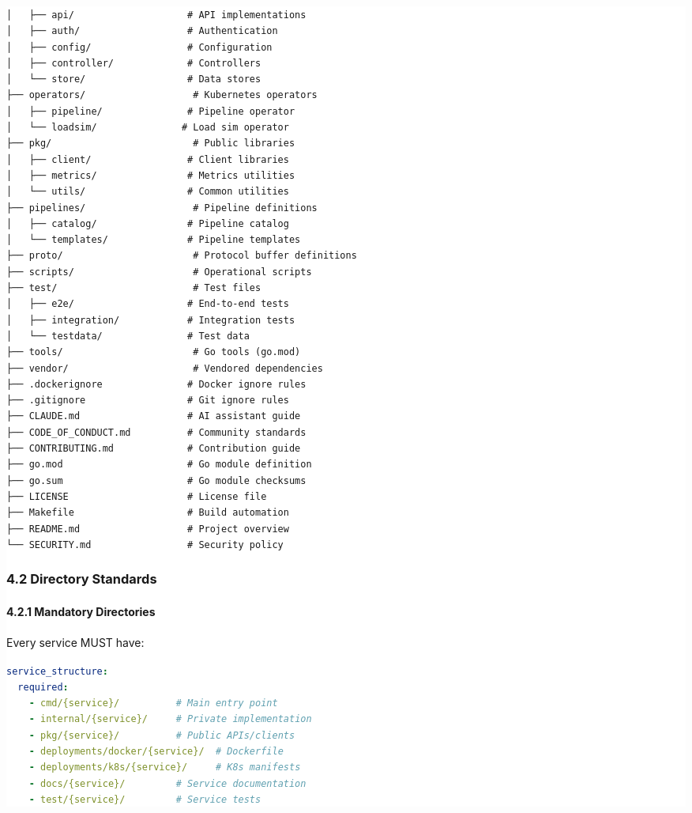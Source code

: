 ```
│   ├── api/                    # API implementations
│   ├── auth/                   # Authentication
│   ├── config/                 # Configuration
│   ├── controller/             # Controllers
│   └── store/                  # Data stores
├── operators/                   # Kubernetes operators
│   ├── pipeline/               # Pipeline operator
│   └── loadsim/               # Load sim operator
├── pkg/                         # Public libraries
│   ├── client/                 # Client libraries
│   ├── metrics/                # Metrics utilities
│   └── utils/                  # Common utilities
├── pipelines/                   # Pipeline definitions
│   ├── catalog/                # Pipeline catalog
│   └── templates/              # Pipeline templates
├── proto/                       # Protocol buffer definitions
├── scripts/                     # Operational scripts
├── test/                        # Test files
│   ├── e2e/                    # End-to-end tests
│   ├── integration/            # Integration tests
│   └── testdata/               # Test data
├── tools/                       # Go tools (go.mod)
├── vendor/                      # Vendored dependencies
├── .dockerignore               # Docker ignore rules
├── .gitignore                  # Git ignore rules
├── CLAUDE.md                   # AI assistant guide
├── CODE_OF_CONDUCT.md          # Community standards
├── CONTRIBUTING.md             # Contribution guide
├── go.mod                      # Go module definition
├── go.sum                      # Go module checksums
├── LICENSE                     # License file
├── Makefile                    # Build automation
├── README.md                   # Project overview
└── SECURITY.md                 # Security policy
```

### 4.2 Directory Standards

#### 4.2.1 Mandatory Directories

Every service MUST have:

```yaml
service_structure:
  required:
    - cmd/{service}/          # Main entry point
    - internal/{service}/     # Private implementation
    - pkg/{service}/          # Public APIs/clients
    - deployments/docker/{service}/  # Dockerfile
    - deployments/k8s/{service}/     # K8s manifests
    - docs/{service}/         # Service documentation
    - test/{service}/         # Service tests
```
